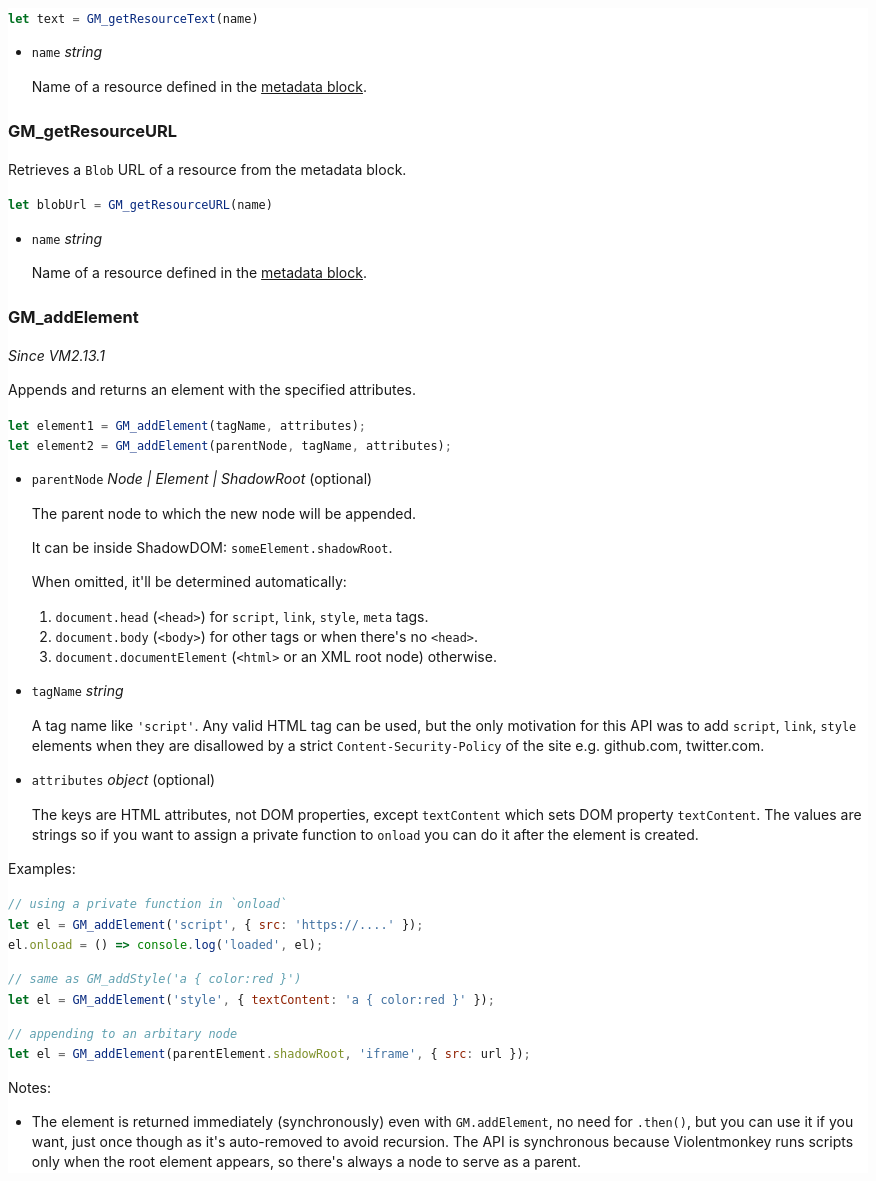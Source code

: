 ```js
let text = GM_getResourceText(name)
```

- `name` *string*

    Name of a resource defined in the [metadata block](../metadata-block/#resource).

### GM_getResourceURL

Retrieves a `Blob` URL of a resource from the metadata block.

```js
let blobUrl = GM_getResourceURL(name)
```

- `name` *string*

    Name of a resource defined in the [metadata block](../metadata-block/#resource).

### GM_addElement

*Since VM2.13.1*

Appends and returns an element with the specified attributes.

```js
let element1 = GM_addElement(tagName, attributes);
let element2 = GM_addElement(parentNode, tagName, attributes);
```

* `parentNode` *Node | Element | ShadowRoot* (optional)

    The parent node to which the new node will be appended.

    It can be inside ShadowDOM: `someElement.shadowRoot`.

    When omitted, it'll be determined automatically:
    1. `document.head` (`<head>`) for `script`, `link`, `style`, `meta` tags.
    2. `document.body` (`<body>`) for other tags or when there's no `<head>`.
    3. `document.documentElement` (`<html>` or an XML root node) otherwise.

* `tagName` *string*

    A tag name like `'script'`. Any valid HTML tag can be used, but the only motivation for this API was to add `script`, `link`, `style` elements when they are disallowed by a strict `Content-Security-Policy` of the site e.g. github.com, twitter.com.

* `attributes` *object* (optional)

    The keys are HTML attributes, not DOM properties, except `textContent` which sets DOM property `textContent`. The values are strings so if you want to assign a private function to `onload` you can do it after the element is created. 
  
Examples:
```js
// using a private function in `onload`
let el = GM_addElement('script', { src: 'https://....' });
el.onload = () => console.log('loaded', el);
```
```js
// same as GM_addStyle('a { color:red }')
let el = GM_addElement('style', { textContent: 'a { color:red }' });
```
```js
// appending to an arbitary node
let el = GM_addElement(parentElement.shadowRoot, 'iframe', { src: url });
```
Notes:
* The element is returned immediately (synchronously) even with `GM.addElement`, no need for `.then()`, but you can use it if you want, just once though as it's auto-removed to avoid recursion. The API is synchronous because Violentmonkey runs scripts only when the root element appears, so there's always a node to serve as a parent.